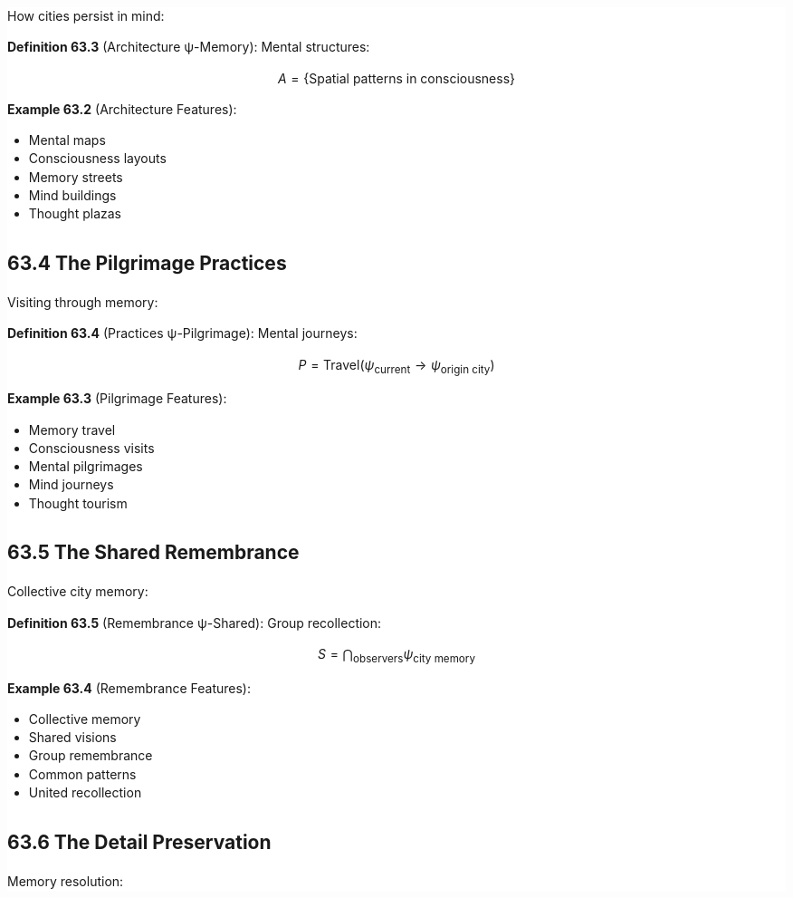 How cities persist in mind:

**Definition 63.3** (Architecture ψ-Memory): Mental structures:

$$
A = \{\text{Spatial patterns in consciousness}\}
$$

**Example 63.2** (Architecture Features):

- Mental maps
- Consciousness layouts
- Memory streets
- Mind buildings
- Thought plazas

## 63.4 The Pilgrimage Practices

Visiting through memory:

**Definition 63.4** (Practices ψ-Pilgrimage): Mental journeys:

$$
P = \text{Travel}(\psi_{\text{current}} \rightarrow \psi_{\text{origin city}})
$$

**Example 63.3** (Pilgrimage Features):

- Memory travel
- Consciousness visits
- Mental pilgrimages
- Mind journeys
- Thought tourism

## 63.5 The Shared Remembrance

Collective city memory:

**Definition 63.5** (Remembrance ψ-Shared): Group recollection:

$$
S = \bigcap_{\text{observers}} \psi_{\text{city memory}}
$$

**Example 63.4** (Remembrance Features):

- Collective memory
- Shared visions
- Group remembrance
- Common patterns
- United recollection

## 63.6 The Detail Preservation

Memory resolution:
